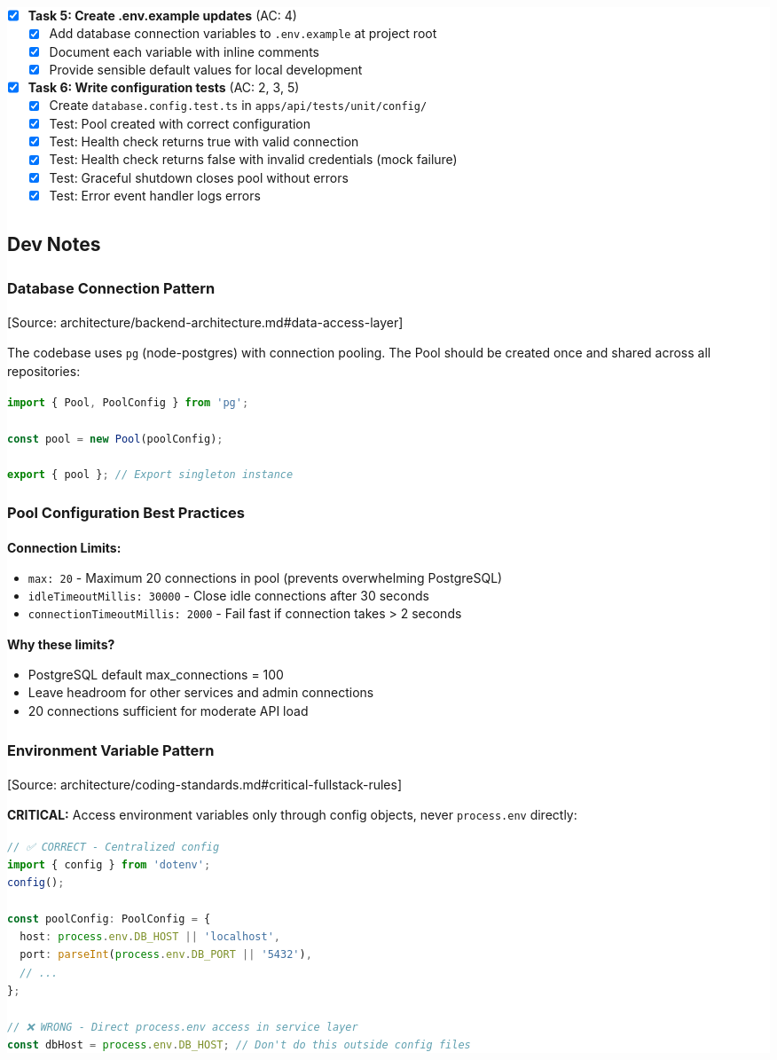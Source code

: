 - [x] **Task 5: Create .env.example updates** (AC: 4)
  - [x] Add database connection variables to `.env.example` at project root
  - [x] Document each variable with inline comments
  - [x] Provide sensible default values for local development

- [x] **Task 6: Write configuration tests** (AC: 2, 3, 5)
  - [x] Create `database.config.test.ts` in `apps/api/tests/unit/config/`
  - [x] Test: Pool created with correct configuration
  - [x] Test: Health check returns true with valid connection
  - [x] Test: Health check returns false with invalid credentials (mock failure)
  - [x] Test: Graceful shutdown closes pool without errors
  - [x] Test: Error event handler logs errors

## Dev Notes

### Database Connection Pattern

[Source: architecture/backend-architecture.md#data-access-layer]

The codebase uses `pg` (node-postgres) with connection pooling. The Pool should be created once and
shared across all repositories:

```typescript
import { Pool, PoolConfig } from 'pg';

const pool = new Pool(poolConfig);

export { pool }; // Export singleton instance
```

### Pool Configuration Best Practices

**Connection Limits:**

- `max: 20` - Maximum 20 connections in pool (prevents overwhelming PostgreSQL)
- `idleTimeoutMillis: 30000` - Close idle connections after 30 seconds
- `connectionTimeoutMillis: 2000` - Fail fast if connection takes > 2 seconds

**Why these limits?**

- PostgreSQL default max_connections = 100
- Leave headroom for other services and admin connections
- 20 connections sufficient for moderate API load

### Environment Variable Pattern

[Source: architecture/coding-standards.md#critical-fullstack-rules]

**CRITICAL:** Access environment variables only through config objects, never `process.env`
directly:

```typescript
// ✅ CORRECT - Centralized config
import { config } from 'dotenv';
config();

const poolConfig: PoolConfig = {
  host: process.env.DB_HOST || 'localhost',
  port: parseInt(process.env.DB_PORT || '5432'),
  // ...
};

// ❌ WRONG - Direct process.env access in service layer
const dbHost = process.env.DB_HOST; // Don't do this outside config files
```
